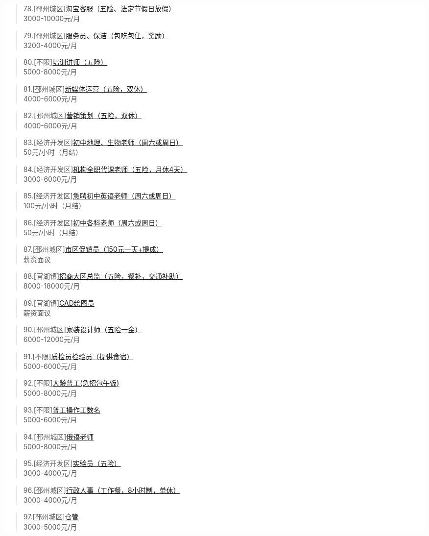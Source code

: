 >78.[邳州城区][淘宝客服（五险、法定节假日放假）](https://www.pizhouzhipin.com/job/19672)<br>
>3000-10000元/月

>79.[邳州城区][服务员、保洁（包吃包住，奖励）](https://www.pizhouzhipin.com/job/30975)<br>
>3200-4000元/月

>80.[不限][培训讲师（五险）](https://www.pizhouzhipin.com/job/29907)<br>
>5000-8000元/月

>81.[邳州城区][新媒体运营（五险，双休）](https://www.pizhouzhipin.com/job/29906)<br>
>4000-6000元/月

>82.[邳州城区][营销策划（五险，双休）](https://www.pizhouzhipin.com/job/29905)<br>
>4000-6000元/月

>83.[经济开发区][初中地理、生物老师（周六或周日）](https://www.pizhouzhipin.com/job/25846)<br>
>50元/小时（月结）

>84.[经济开发区][机构全职代课老师（五险，月休4天）](https://www.pizhouzhipin.com/job/29819)<br>
>3000-6000元/月

>85.[经济开发区][急聘初中英语老师（周六或周日）](https://www.pizhouzhipin.com/job/30950)<br>
>100元/小时（月结）

>86.[经济开发区][初中各科老师（周六或周日）](https://www.pizhouzhipin.com/job/23950)<br>
>50元/小时（月结）

>87.[邳州城区][市区促销员（150元一天+提成）](https://www.pizhouzhipin.com/job/20379)<br>
>薪资面议

>88.[官湖镇][招商大区总监（五险，餐补，交通补助）](https://www.pizhouzhipin.com/job/25311)<br>
>8000-18000元/月

>89.[官湖镇][CAD绘图员](https://www.pizhouzhipin.com/job/30119)<br>
>薪资面议

>90.[邳州城区][家装设计师（五险一金）](https://www.pizhouzhipin.com/job/17714)<br>
>6000-12000元/月

>91.[不限][质检员检验员（提供食宿）](https://www.pizhouzhipin.com/job/31217)<br>
>5000-6000元/月

>92.[不限][大龄普工(急招包午饭)](https://www.pizhouzhipin.com/job/31218)<br>
>5000-8000元/月

>93.[不限][普工操作工数名](https://www.pizhouzhipin.com/job/31216)<br>
>5000-6000元/月

>94.[邳州城区][俄语老师](https://www.pizhouzhipin.com/job/24329)<br>
>5000-8000元/月

>95.[经济开发区][实验员（五险）](https://www.pizhouzhipin.com/job/31192)<br>
>3000-4000元/月

>96.[邳州城区][行政人事（工作餐，8小时制，单休）](https://www.pizhouzhipin.com/job/11879)<br>
>3000-4000元/月

>97.[邳州城区][仓管](https://www.pizhouzhipin.com/job/31394)<br>
>3000-5000元/月
